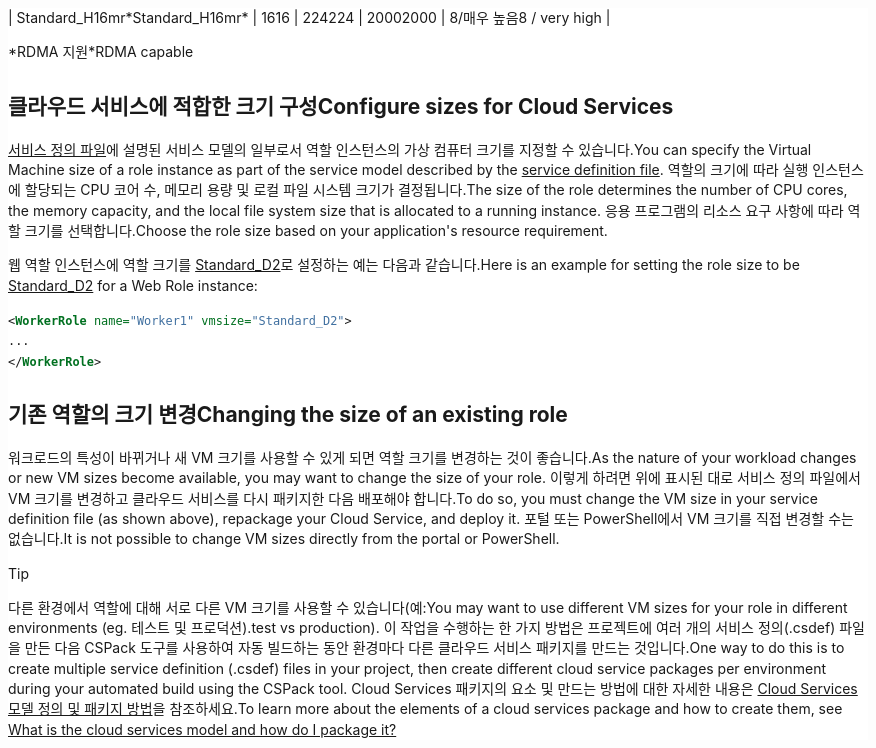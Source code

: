 | <span data-ttu-id="3b1c3-466">Standard_H16mr*</span><span class="sxs-lookup"><span data-stu-id="3b1c3-466">Standard_H16mr*</span></span> | <span data-ttu-id="3b1c3-467">16</span><span class="sxs-lookup"><span data-stu-id="3b1c3-467">16</span></span>        | <span data-ttu-id="3b1c3-468">224</span><span class="sxs-lookup"><span data-stu-id="3b1c3-468">224</span></span>          | <span data-ttu-id="3b1c3-469">2000</span><span class="sxs-lookup"><span data-stu-id="3b1c3-469">2000</span></span>                 | <span data-ttu-id="3b1c3-470">8/매우 높음</span><span class="sxs-lookup"><span data-stu-id="3b1c3-470">8 / very high</span></span> |

<span data-ttu-id="3b1c3-471">\*RDMA 지원</span><span class="sxs-lookup"><span data-stu-id="3b1c3-471">\*RDMA capable</span></span>

## <a name="configure-sizes-for-cloud-services"></a><span data-ttu-id="3b1c3-472">클라우드 서비스에 적합한 크기 구성</span><span class="sxs-lookup"><span data-stu-id="3b1c3-472">Configure sizes for Cloud Services</span></span>
<span data-ttu-id="3b1c3-473">[서비스 정의 파일](cloud-services-model-and-package.md#csdef)에 설명된 서비스 모델의 일부로서 역할 인스턴스의 가상 컴퓨터 크기를 지정할 수 있습니다.</span><span class="sxs-lookup"><span data-stu-id="3b1c3-473">You can specify the Virtual Machine size of a role instance as part of the service model described by the [service definition file](cloud-services-model-and-package.md#csdef).</span></span> <span data-ttu-id="3b1c3-474">역할의 크기에 따라 실행 인스턴스에 할당되는 CPU 코어 수, 메모리 용량 및 로컬 파일 시스템 크기가 결정됩니다.</span><span class="sxs-lookup"><span data-stu-id="3b1c3-474">The size of the role determines the number of CPU cores, the memory capacity, and the local file system size that is allocated to a running instance.</span></span> <span data-ttu-id="3b1c3-475">응용 프로그램의 리소스 요구 사항에 따라 역할 크기를 선택합니다.</span><span class="sxs-lookup"><span data-stu-id="3b1c3-475">Choose the role size based on your application's resource requirement.</span></span>

<span data-ttu-id="3b1c3-476">웹 역할 인스턴스에 역할 크기를 [Standard_D2](#general-purpose-d)로 설정하는 예는 다음과 같습니다.</span><span class="sxs-lookup"><span data-stu-id="3b1c3-476">Here is an example for setting the role size to be [Standard_D2](#general-purpose-d) for a Web Role instance:</span></span>

```xml
<WorkerRole name="Worker1" vmsize="Standard_D2">
...
</WorkerRole>
```

## <a name="changing-the-size-of-an-existing-role"></a><span data-ttu-id="3b1c3-477">기존 역할의 크기 변경</span><span class="sxs-lookup"><span data-stu-id="3b1c3-477">Changing the size of an existing role</span></span>

<span data-ttu-id="3b1c3-478">워크로드의 특성이 바뀌거나 새 VM 크기를 사용할 수 있게 되면 역할 크기를 변경하는 것이 좋습니다.</span><span class="sxs-lookup"><span data-stu-id="3b1c3-478">As the nature of your workload changes or new VM sizes become available, you may want to change the size of your role.</span></span> <span data-ttu-id="3b1c3-479">이렇게 하려면 위에 표시된 대로 서비스 정의 파일에서 VM 크기를 변경하고 클라우드 서비스를 다시 패키지한 다음 배포해야 합니다.</span><span class="sxs-lookup"><span data-stu-id="3b1c3-479">To do so, you must change the VM size in your service definition file (as shown above), repackage your Cloud Service, and deploy it.</span></span> <span data-ttu-id="3b1c3-480">포털 또는 PowerShell에서 VM 크기를 직접 변경할 수는 없습니다.</span><span class="sxs-lookup"><span data-stu-id="3b1c3-480">It is not possible to change VM sizes directly from the portal or PowerShell.</span></span>

>[!TIP]
> <span data-ttu-id="3b1c3-481">다른 환경에서 역할에 대해 서로 다른 VM 크기를 사용할 수 있습니다(예:</span><span class="sxs-lookup"><span data-stu-id="3b1c3-481">You may want to use different VM sizes for your role in different environments (eg.</span></span> <span data-ttu-id="3b1c3-482">테스트 및 프로덕션).</span><span class="sxs-lookup"><span data-stu-id="3b1c3-482">test vs production).</span></span> <span data-ttu-id="3b1c3-483">이 작업을 수행하는 한 가지 방법은 프로젝트에 여러 개의 서비스 정의(.csdef) 파일을 만든 다음 CSPack 도구를 사용하여 자동 빌드하는 동안 환경마다 다른 클라우드 서비스 패키지를 만드는 것입니다.</span><span class="sxs-lookup"><span data-stu-id="3b1c3-483">One way to do this is to create multiple service definition (.csdef) files in your project, then create different cloud service packages per environment during your automated build using the CSPack tool.</span></span> <span data-ttu-id="3b1c3-484">Cloud Services 패키지의 요소 및 만드는 방법에 대한 자세한 내용은 [Cloud Services 모델 정의 및 패키지 방법](cloud-services-model-and-package.md)을 참조하세요.</span><span class="sxs-lookup"><span data-stu-id="3b1c3-484">To learn more about the elements of a cloud services package and how to create them, see [What is the cloud services model and how do I package it?](cloud-services-model-and-package.md)</span></span>
>
>
